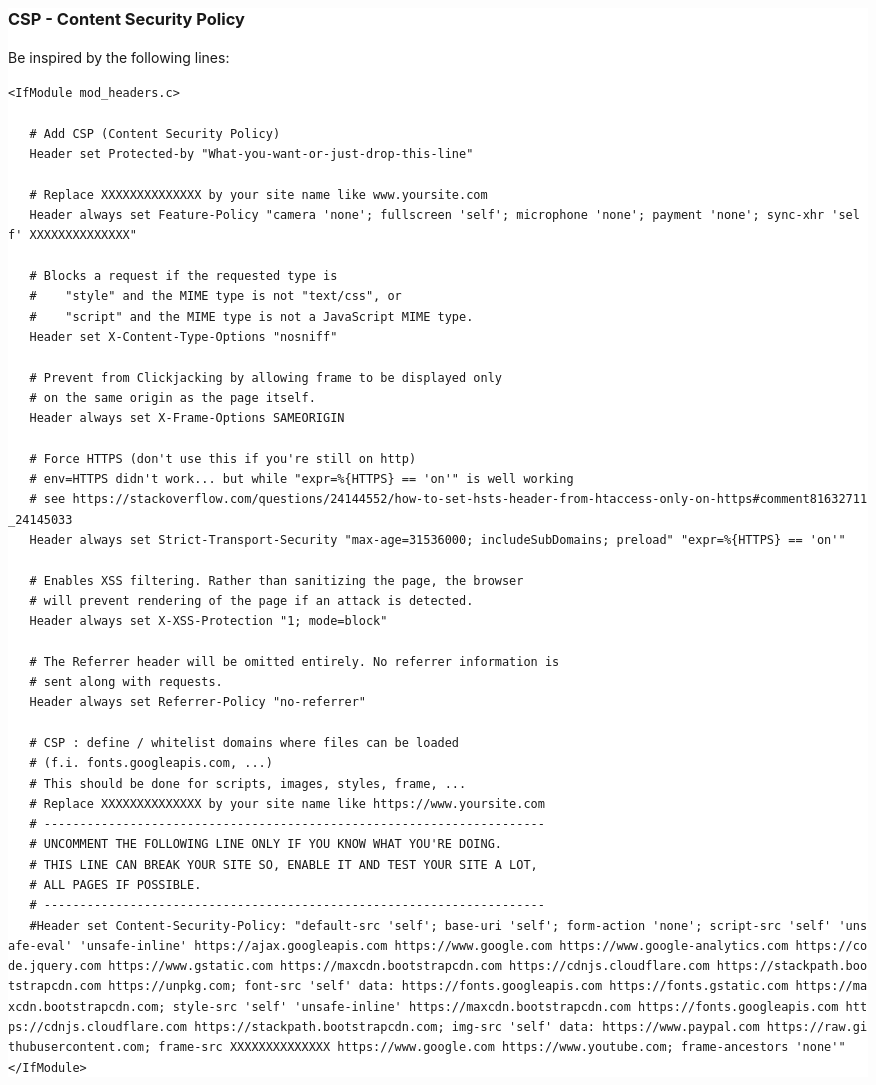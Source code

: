 ### CSP - Content Security Policy

Be inspired by the following lines:

```htaccess
<IfModule mod_headers.c>

   # Add CSP (Content Security Policy)
   Header set Protected-by "What-you-want-or-just-drop-this-line"

   # Replace XXXXXXXXXXXXXX by your site name like www.yoursite.com
   Header always set Feature-Policy "camera 'none'; fullscreen 'self'; microphone 'none'; payment 'none'; sync-xhr 'self' XXXXXXXXXXXXXX"

   # Blocks a request if the requested type is
   #    "style" and the MIME type is not "text/css", or
   #    "script" and the MIME type is not a JavaScript MIME type.
   Header set X-Content-Type-Options "nosniff"

   # Prevent from Clickjacking by allowing frame to be displayed only
   # on the same origin as the page itself.
   Header always set X-Frame-Options SAMEORIGIN

   # Force HTTPS (don't use this if you're still on http)
   # env=HTTPS didn't work... but while "expr=%{HTTPS} == 'on'" is well working
   # see https://stackoverflow.com/questions/24144552/how-to-set-hsts-header-from-htaccess-only-on-https#comment81632711_24145033
   Header always set Strict-Transport-Security "max-age=31536000; includeSubDomains; preload" "expr=%{HTTPS} == 'on'"

   # Enables XSS filtering. Rather than sanitizing the page, the browser
   # will prevent rendering of the page if an attack is detected.
   Header always set X-XSS-Protection "1; mode=block"

   # The Referrer header will be omitted entirely. No referrer information is
   # sent along with requests.
   Header always set Referrer-Policy "no-referrer"

   # CSP : define / whitelist domains where files can be loaded
   # (f.i. fonts.googleapis.com, ...)
   # This should be done for scripts, images, styles, frame, ...
   # Replace XXXXXXXXXXXXXX by your site name like https://www.yoursite.com
   # ----------------------------------------------------------------------
   # UNCOMMENT THE FOLLOWING LINE ONLY IF YOU KNOW WHAT YOU'RE DOING.
   # THIS LINE CAN BREAK YOUR SITE SO, ENABLE IT AND TEST YOUR SITE A LOT,
   # ALL PAGES IF POSSIBLE.
   # ----------------------------------------------------------------------
   #Header set Content-Security-Policy: "default-src 'self'; base-uri 'self'; form-action 'none'; script-src 'self' 'unsafe-eval' 'unsafe-inline' https://ajax.googleapis.com https://www.google.com https://www.google-analytics.com https://code.jquery.com https://www.gstatic.com https://maxcdn.bootstrapcdn.com https://cdnjs.cloudflare.com https://stackpath.bootstrapcdn.com https://unpkg.com; font-src 'self' data: https://fonts.googleapis.com https://fonts.gstatic.com https://maxcdn.bootstrapcdn.com; style-src 'self' 'unsafe-inline' https://maxcdn.bootstrapcdn.com https://fonts.googleapis.com https://cdnjs.cloudflare.com https://stackpath.bootstrapcdn.com; img-src 'self' data: https://www.paypal.com https://raw.githubusercontent.com; frame-src XXXXXXXXXXXXXX https://www.google.com https://www.youtube.com; frame-ancestors 'none'"
</IfModule>
```
